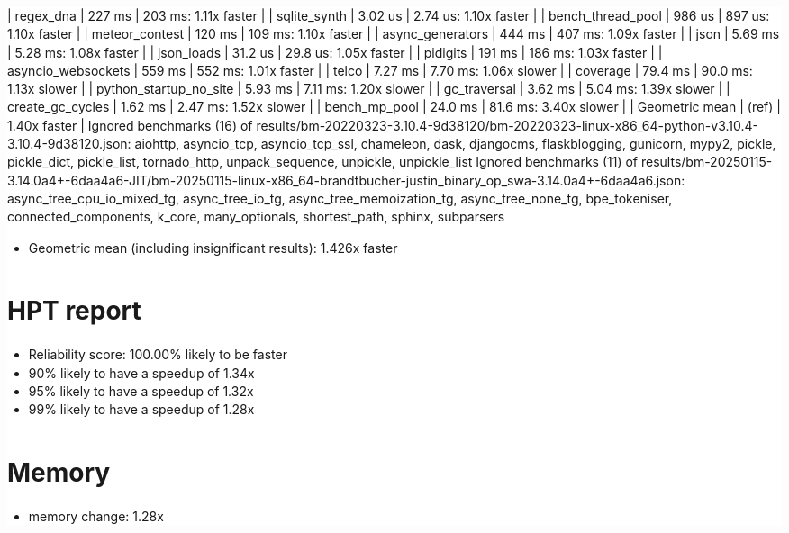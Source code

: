 | regex_dna                | 227 ms                                                 | 203 ms: 1.11x faster                                                         |
| sqlite_synth             | 3.02 us                                                | 2.74 us: 1.10x faster                                                        |
| bench_thread_pool        | 986 us                                                 | 897 us: 1.10x faster                                                         |
| meteor_contest           | 120 ms                                                 | 109 ms: 1.10x faster                                                         |
| async_generators         | 444 ms                                                 | 407 ms: 1.09x faster                                                         |
| json                     | 5.69 ms                                                | 5.28 ms: 1.08x faster                                                        |
| json_loads               | 31.2 us                                                | 29.8 us: 1.05x faster                                                        |
| pidigits                 | 191 ms                                                 | 186 ms: 1.03x faster                                                         |
| asyncio_websockets       | 559 ms                                                 | 552 ms: 1.01x faster                                                         |
| telco                    | 7.27 ms                                                | 7.70 ms: 1.06x slower                                                        |
| coverage                 | 79.4 ms                                                | 90.0 ms: 1.13x slower                                                        |
| python_startup_no_site   | 5.93 ms                                                | 7.11 ms: 1.20x slower                                                        |
| gc_traversal             | 3.62 ms                                                | 5.04 ms: 1.39x slower                                                        |
| create_gc_cycles         | 1.62 ms                                                | 2.47 ms: 1.52x slower                                                        |
| bench_mp_pool            | 24.0 ms                                                | 81.6 ms: 3.40x slower                                                        |
| Geometric mean           | (ref)                                                  | 1.40x faster                                                                 |
Ignored benchmarks (16) of results/bm-20220323-3.10.4-9d38120/bm-20220323-linux-x86_64-python-v3.10.4-3.10.4-9d38120.json: aiohttp, asyncio_tcp, asyncio_tcp_ssl, chameleon, dask, djangocms, flaskblogging, gunicorn, mypy2, pickle, pickle_dict, pickle_list, tornado_http, unpack_sequence, unpickle, unpickle_list
Ignored benchmarks (11) of results/bm-20250115-3.14.0a4+-6daa4a6-JIT/bm-20250115-linux-x86_64-brandtbucher-justin_binary_op_swa-3.14.0a4+-6daa4a6.json: async_tree_cpu_io_mixed_tg, async_tree_io_tg, async_tree_memoization_tg, async_tree_none_tg, bpe_tokeniser, connected_components, k_core, many_optionals, shortest_path, sphinx, subparsers

- Geometric mean (including insignificant results): 1.426x faster

# HPT report

- Reliability score: 100.00% likely to be faster
- 90% likely to have a speedup of 1.34x
- 95% likely to have a speedup of 1.32x
- 99% likely to have a speedup of 1.28x

# Memory
- memory change: 1.28x